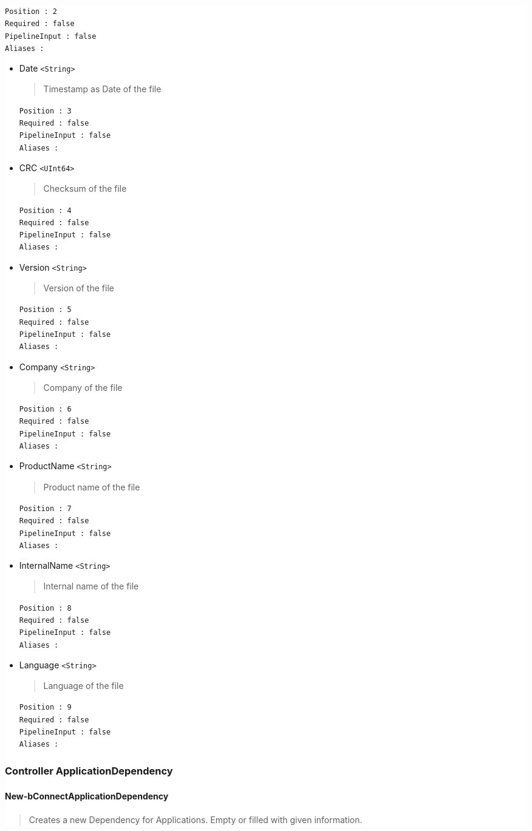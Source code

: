   ```
  Position : 2
  Required : false
  PipelineInput : false
  Aliases : 
  ```
* Date `<String>`
  > Timestamp as Date of the file
  ```
  Position : 3
  Required : false
  PipelineInput : false
  Aliases : 
  ```
* CRC `<UInt64>`
  > Checksum of the file
  ```
  Position : 4
  Required : false
  PipelineInput : false
  Aliases : 
  ```
* Version `<String>`
  > Version of the file
  ```
  Position : 5
  Required : false
  PipelineInput : false
  Aliases : 
  ```
* Company `<String>`
  > Company of the file
  ```
  Position : 6
  Required : false
  PipelineInput : false
  Aliases : 
  ```
* ProductName `<String>`
  > Product name of the file
  ```
  Position : 7
  Required : false
  PipelineInput : false
  Aliases : 
  ```
* InternalName `<String>`
  > Internal name of the file
  ```
  Position : 8
  Required : false
  PipelineInput : false
  Aliases : 
  ```
* Language `<String>`
  > Language of the file
  ```
  Position : 9
  Required : false
  PipelineInput : false
  Aliases : 
  ```
### Controller ApplicationDependency
#### New-bConnectApplicationDependency
> Creates a new Dependency for Applications.
Empty or filled with given information.